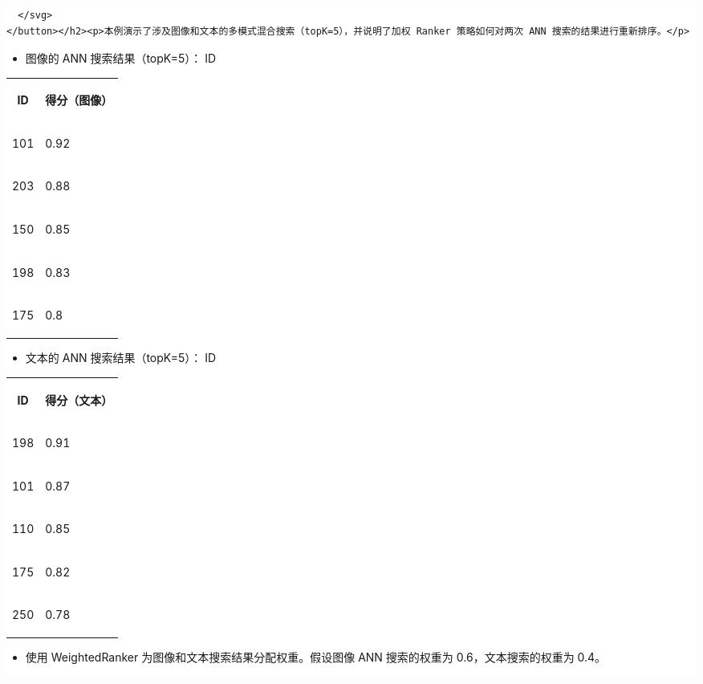       </svg>
    </button></h2><p>本例演示了涉及图像和文本的多模式混合搜索（topK=5），并说明了加权 Ranker 策略如何对两次 ANN 搜索的结果进行重新排序。</p>
<ul>
<li>图像的 ANN 搜索结果（topK=5）： ID</li>
</ul>
<table>
   <tr>
     <th><p><strong>ID</strong></p></th>
     <th><p><strong>得分（图像）</strong></p></th>
   </tr>
   <tr>
     <td><p>101</p></td>
     <td><p>0.92</p></td>
   </tr>
   <tr>
     <td><p>203</p></td>
     <td><p>0.88</p></td>
   </tr>
   <tr>
     <td><p>150</p></td>
     <td><p>0.85</p></td>
   </tr>
   <tr>
     <td><p>198</p></td>
     <td><p>0.83</p></td>
   </tr>
   <tr>
     <td><p>175</p></td>
     <td><p>0.8</p></td>
   </tr>
</table>
<ul>
<li>文本的 ANN 搜索结果（topK=5）： ID</li>
</ul>
<table>
   <tr>
     <th><p><strong>ID</strong></p></th>
     <th><p><strong>得分（文本）</strong></p></th>
   </tr>
   <tr>
     <td><p>198</p></td>
     <td><p>0.91</p></td>
   </tr>
   <tr>
     <td><p>101</p></td>
     <td><p>0.87</p></td>
   </tr>
   <tr>
     <td><p>110</p></td>
     <td><p>0.85</p></td>
   </tr>
   <tr>
     <td><p>175</p></td>
     <td><p>0.82</p></td>
   </tr>
   <tr>
     <td><p>250</p></td>
     <td><p>0.78</p></td>
   </tr>
</table>
<ul>
<li>使用 WeightedRanker 为图像和文本搜索结果分配权重。假设图像 ANN 搜索的权重为 0.6，文本搜索的权重为 0.4。</li>
</ul>
<table>